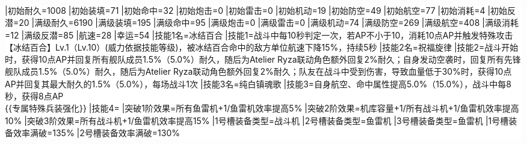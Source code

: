 |初始耐久=1008
|初始装填=71
|初始命中=32
|初始炮击=0
|初始雷击=0
|初始机动=19
|初始防空=49
|初始航空=77
|初始消耗=4
|初始反潜=20
|满级耐久=6190
|满级装填=195
|满级命中=95
|满级炮击=0
|满级雷击=0
|满级机动=74
|满级防空=269
|满级航空=408
|满级消耗=12
|满级反潜=85
|航速=28
|幸运=54
|技能1名=冰结百合
|技能1=战斗中每10秒判定一次，若AP不小于10，消耗10点AP并触发特殊攻击【冰结百合】Lv.1（Lv.10）(威力依据技能等级)，被冰结百合命中的敌方单位航速下降15%，持续5秒
|技能2名=祝福旋律
|技能2=战斗开始时，获得10点AP并回复所有舰队成员1.5%（5.0%）耐久，随后为Atelier Ryza联动角色额外回复2%耐久；自身发动空袭时，回复所有先锋舰队成员1.5%（5.0%）耐久，随后为Atelier Ryza联动角色额外回复2%耐久；队友在战斗中受到伤害，导致血量低于30%时，获得10点AP并回复其最大耐久的1.5%（5.0%），每场战斗1次
|技能3名=纯白镇魂歌
|技能3=自身航空、命中属性提高5.0%（15.0%），战斗中每8秒，获得8点AP<br>{{专属特殊兵装强化}}
|技能4=
|突破1阶效果=所有鱼雷机+1/鱼雷机效率提高5%
|突破2阶效果=机库容量+1/所有战斗机+1/鱼雷机效率提高10%
|突破3阶效果=所有战斗机+1/鱼雷机效率提高15%
|1号槽装备类型=战斗机
|2号槽装备类型=鱼雷机
|3号槽装备类型=鱼雷机
|1号槽装备效率满破=135%
|2号槽装备效率满破=130%
